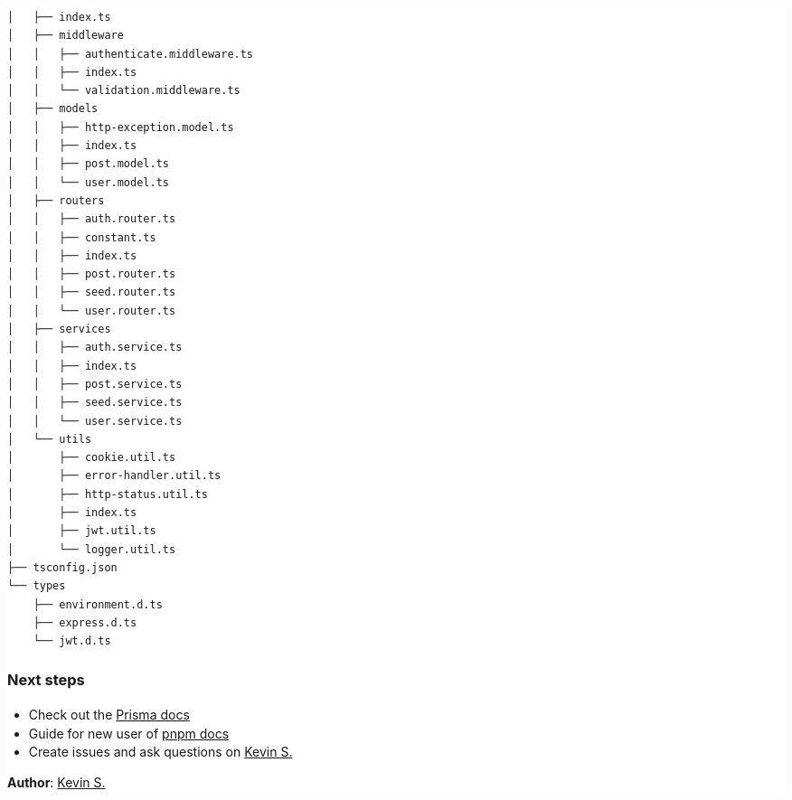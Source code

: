 ```
│   ├── index.ts
│   ├── middleware
│   │   ├── authenticate.middleware.ts
│   │   ├── index.ts
│   │   └── validation.middleware.ts
│   ├── models
│   │   ├── http-exception.model.ts
│   │   ├── index.ts
│   │   ├── post.model.ts
│   │   └── user.model.ts
│   ├── routers
│   │   ├── auth.router.ts
│   │   ├── constant.ts
│   │   ├── index.ts
│   │   ├── post.router.ts
│   │   ├── seed.router.ts
│   │   └── user.router.ts
│   ├── services
│   │   ├── auth.service.ts
│   │   ├── index.ts
│   │   ├── post.service.ts
│   │   ├── seed.service.ts
│   │   └── user.service.ts
│   └── utils
│       ├── cookie.util.ts
│       ├── error-handler.util.ts
│       ├── http-status.util.ts
│       ├── index.ts
│       ├── jwt.util.ts
│       └── logger.util.ts
├── tsconfig.json
└── types
    ├── environment.d.ts
    ├── express.d.ts
    └── jwt.d.ts
```

### Next steps

- Check out the [Prisma docs](https://www.prisma.io/docs/getting-started)
- Guide for new user of [pnpm docs](https://pnpm.io/es/cli/add)
- Create issues and ask questions on [Kevin S.](https://github.com/kevin-sg/rest-express-prisma.git)

**Author**: [Kevin S.](https://github.com/kevin-sg)
